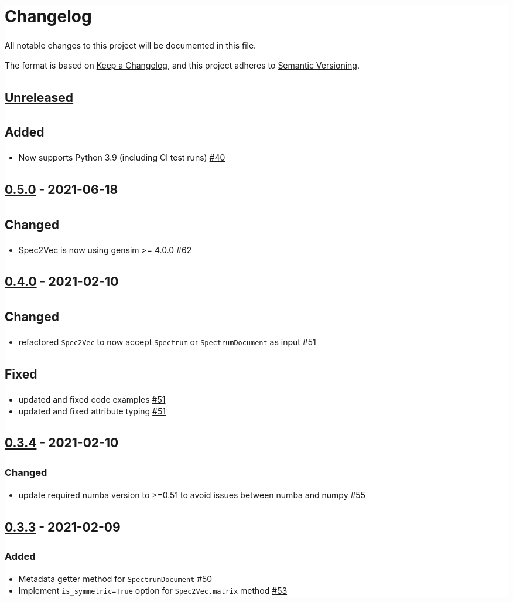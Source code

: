 # Changelog

All notable changes to this project will be documented in this file.

The format is based on [Keep a Changelog](https://keepachangelog.com/en/1.0.0/),
and this project adheres to [Semantic Versioning](https://semver.org/spec/v2.0.0.html).

## [Unreleased]

## Added

- Now supports Python 3.9 (including CI test runs) [#40](https://github.com/iomega/spec2vec/issues/40)

## [0.5.0] - 2021-06-18

## Changed

- Spec2Vec is now using gensim >= 4.0.0 [#62](https://github.com/iomega/spec2vec/pull/62)

## [0.4.0] - 2021-02-10

## Changed

- refactored `Spec2Vec` to now accept `Spectrum` or `SpectrumDocument` as input [#51](https://github.com/iomega/spec2vec/issues/51)

## Fixed

- updated and fixed code examples  [#51](https://github.com/iomega/spec2vec/issues/51)
- updated and fixed attribute typing [#51](https://github.com/iomega/spec2vec/issues/51)

## [0.3.4] - 2021-02-10

### Changed

- update required numba version to >=0.51 to avoid issues between numba and numpy [#55](https://github.com/iomega/spec2vec/pull/55)

## [0.3.3] - 2021-02-09

### Added

- Metadata getter method for `SpectrumDocument` [#50](https://github.com/iomega/spec2vec/pull/50)
- Implement `is_symmetric=True` option for `Spec2Vec.matrix` method [#53](https://github.com/iomega/spec2vec/pull/53)


[Unreleased]: https://github.com/iomega/spec2vec/compare/0.5.0...HEAD
[0.5.0]: https://github.com/iomega/spec2vec/compare/0.4.0...0.5.0
[0.4.0]: https://github.com/iomega/spec2vec/compare/0.3.4...0.4.0
[0.3.4]: https://github.com/iomega/spec2vec/compare/0.3.3...0.3.4
[0.3.3]: https://github.com/iomega/spec2vec/compare/0.3.2...0.3.3
[0.3.2]: https://github.com/iomega/spec2vec/compare/0.3.1...0.3.2
[0.3.1]: https://github.com/iomega/spec2vec/compare/0.3.0...0.3.1
[0.3.0]: https://github.com/iomega/spec2vec/compare/0.2.0...0.3.0
[0.2.0]: https://github.com/iomega/spec2vec/compare/0.1.0...0.2.0
[0.1.0]: https://github.com/iomega/spec2vec/releases/tag/0.1.0